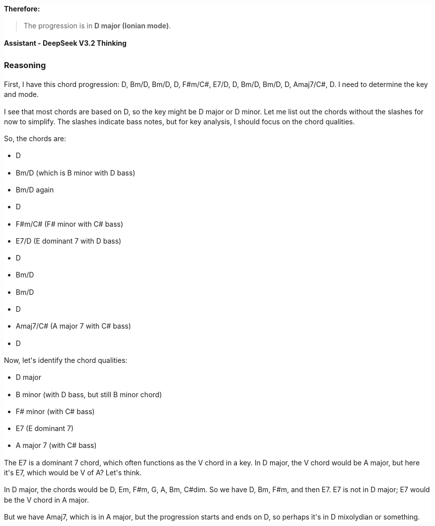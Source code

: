
**Therefore:**

> The progression is in **D major (Ionian mode)**.

**Assistant - DeepSeek V3.2 Thinking**

### Reasoning

First, I have this chord progression: D, Bm/D, Bm/D, D, F#m/C#, E7/D, D, Bm/D, Bm/D, D, Amaj7/C#, D. I need to determine the key and mode.

I see that most chords are based on D, so the key might be D major or D minor. Let me list out the chords without the slashes for now to simplify. The slashes indicate bass notes, but for key analysis, I should focus on the chord qualities.

So, the chords are:

- D

- Bm/D (which is B minor with D bass)

- Bm/D again

- D

- F#m/C# (F# minor with C# bass)

- E7/D (E dominant 7 with D bass)

- D

- Bm/D

- Bm/D

- D

- Amaj7/C# (A major 7 with C# bass)

- D

Now, let's identify the chord qualities:

- D major

- B minor (with D bass, but still B minor chord)

- F# minor (with C# bass)

- E7 (E dominant 7)

- A major 7 (with C# bass)

The E7 is a dominant 7 chord, which often functions as the V chord in a key. In D major, the V chord would be A major, but here it's E7, which would be V of A? Let's think.

In D major, the chords would be D, Em, F#m, G, A, Bm, C#dim. So we have D, Bm, F#m, and then E7. E7 is not in D major; E7 would be the V chord in A major.

But we have Amaj7, which is in A major, but the progression starts and ends on D, so perhaps it's in D mixolydian or something.
